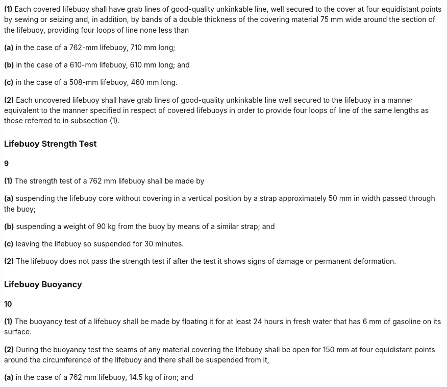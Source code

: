 **(1)** Each covered lifebuoy shall have grab lines of good-quality unkinkable line, well secured to the cover at four equidistant points by sewing or seizing and, in addition, by bands of a double thickness of the covering material 75 mm wide around the section of the lifebuoy, providing four loops of line none less than

**(a)** in the case of a 762-mm lifebuoy, 710 mm long;



**(b)** in the case of a 610-mm lifebuoy, 610 mm long; and



**(c)** in the case of a 508-mm lifebuoy, 460 mm long.





**(2)** Each uncovered lifebuoy shall have grab lines of good-quality unkinkable line well secured to the lifebuoy in a manner equivalent to the manner specified in respect of covered lifebuoys in order to provide four loops of line of the same lengths as those referred to in subsection (1).





### Lifebuoy Strength Test

**9** 

**(1)** The strength test of a 762 mm lifebuoy shall be made by

**(a)** suspending the lifebuoy core without covering in a vertical position by a strap approximately 50 mm in width passed through the buoy;



**(b)** suspending a weight of 90 kg from the buoy by means of a similar strap; and



**(c)** leaving the lifebuoy so suspended for 30 minutes.





**(2)** The lifebuoy does not pass the strength test if after the test it shows signs of damage or permanent deformation.





### Lifebuoy Buoyancy

**10** 

**(1)** The buoyancy test of a lifebuoy shall be made by floating it for at least 24 hours in fresh water that has 6 mm of gasoline on its surface.



**(2)** During the buoyancy test the seams of any material covering the lifebuoy shall be open for 150 mm at four equidistant points around the circumference of the lifebuoy and there shall be suspended from it,

**(a)** in the case of a 762 mm lifebuoy, 14.5 kg of iron; and
